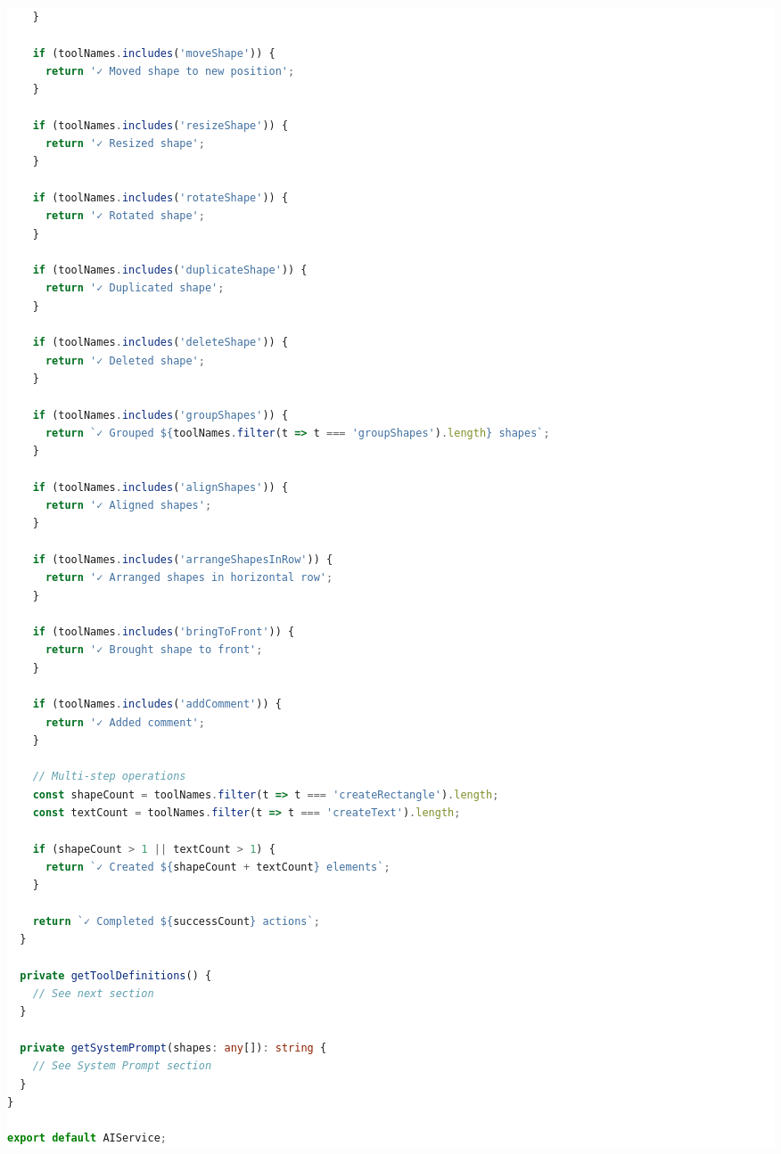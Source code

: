 ```typescript
    }
    
    if (toolNames.includes('moveShape')) {
      return '✓ Moved shape to new position';
    }
    
    if (toolNames.includes('resizeShape')) {
      return '✓ Resized shape';
    }
    
    if (toolNames.includes('rotateShape')) {
      return '✓ Rotated shape';
    }
    
    if (toolNames.includes('duplicateShape')) {
      return '✓ Duplicated shape';
    }
    
    if (toolNames.includes('deleteShape')) {
      return '✓ Deleted shape';
    }
    
    if (toolNames.includes('groupShapes')) {
      return `✓ Grouped ${toolNames.filter(t => t === 'groupShapes').length} shapes`;
    }
    
    if (toolNames.includes('alignShapes')) {
      return '✓ Aligned shapes';
    }
    
    if (toolNames.includes('arrangeShapesInRow')) {
      return '✓ Arranged shapes in horizontal row';
    }
    
    if (toolNames.includes('bringToFront')) {
      return '✓ Brought shape to front';
    }
    
    if (toolNames.includes('addComment')) {
      return '✓ Added comment';
    }
    
    // Multi-step operations
    const shapeCount = toolNames.filter(t => t === 'createRectangle').length;
    const textCount = toolNames.filter(t => t === 'createText').length;
    
    if (shapeCount > 1 || textCount > 1) {
      return `✓ Created ${shapeCount + textCount} elements`;
    }
    
    return `✓ Completed ${successCount} actions`;
  }
  
  private getToolDefinitions() {
    // See next section
  }
  
  private getSystemPrompt(shapes: any[]): string {
    // See System Prompt section
  }
}

export default AIService;
```